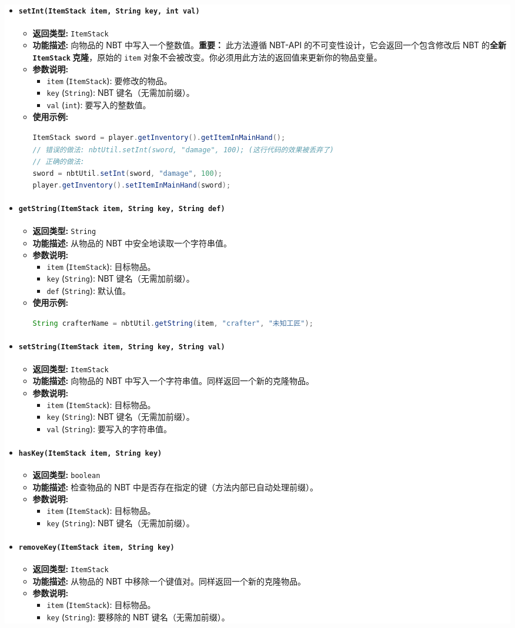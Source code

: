   * #### `setInt(ItemStack item, String key, int val)`

      * **返回类型:** `ItemStack`
      * **功能描述:** 向物品的 NBT 中写入一个整数值。**重要：** 此方法遵循 NBT-API 的不可变性设计，它会返回一个包含修改后 NBT 的**全新 `ItemStack` 克隆**，原始的 `item` 对象不会被改变。你必须用此方法的返回值来更新你的物品变量。
      * **参数说明:**
          * `item` (`ItemStack`): 要修改的物品。
          * `key` (`String`): NBT 键名（无需加前缀）。
          * `val` (`int`): 要写入的整数值。
      * **使用示例:**
        ```java
        ItemStack sword = player.getInventory().getItemInMainHand();
        // 错误的做法: nbtUtil.setInt(sword, "damage", 100); (这行代码的效果被丢弃了)
        // 正确的做法:
        sword = nbtUtil.setInt(sword, "damage", 100);
        player.getInventory().setItemInMainHand(sword);
        ```

  * #### `getString(ItemStack item, String key, String def)`

      * **返回类型:** `String`
      * **功能描述:** 从物品的 NBT 中安全地读取一个字符串值。
      * **参数说明:**
          * `item` (`ItemStack`): 目标物品。
          * `key` (`String`): NBT 键名（无需加前缀）。
          * `def` (`String`): 默认值。
      * **使用示例:**
        ```java
        String crafterName = nbtUtil.getString(item, "crafter", "未知工匠");
        ```

  * #### `setString(ItemStack item, String key, String val)`

      * **返回类型:** `ItemStack`
      * **功能描述:** 向物品的 NBT 中写入一个字符串值。同样返回一个新的克隆物品。
      * **参数说明:**
          * `item` (`ItemStack`): 目标物品。
          * `key` (`String`): NBT 键名（无需加前缀）。
          * `val` (`String`): 要写入的字符串值。

  * #### `hasKey(ItemStack item, String key)`

      * **返回类型:** `boolean`
      * **功能描述:** 检查物品的 NBT 中是否存在指定的键（方法内部已自动处理前缀）。
      * **参数说明:**
          * `item` (`ItemStack`): 目标物品。
          * `key` (`String`): NBT 键名（无需加前缀）。

  * #### `removeKey(ItemStack item, String key)`

      * **返回类型:** `ItemStack`
      * **功能描述:** 从物品的 NBT 中移除一个键值对。同样返回一个新的克隆物品。
      * **参数说明:**
          * `item` (`ItemStack`): 目标物品。
          * `key` (`String`): 要移除的 NBT 键名（无需加前缀）。
